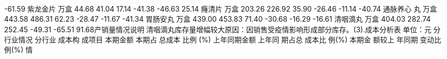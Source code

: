 -61.59
紫龙金片
万盒
44.68
41.04
17.14
-41.38
-46.63
25.14
癃清片
万盒
203.26
226.92
35.90
-26.46
-11.14
-40.74
通脉养心
丸
万盒
443.58
486.31
62.23
-28.47
-11.67
-41.34
胃肠安丸
万盒
439.00
453.83
71.40
-30.68
-16.29
-16.61
清咽滴丸
万盒
404.03
282.74
252.45
-49.31
-65.51
91.68产销量情况说明
清咽滴丸库存量增幅较大原因：因销售受疫情影响形成部分库存。(3).成本分析表
单位：元
分行业情况
分行业
成本构
成项目
本期金额
本期占
总成本
比例
(%)
上年同期金额
上年同
期占总
成本比
例(%)
本期金
额较上
年同期
变动比
例(%)
情